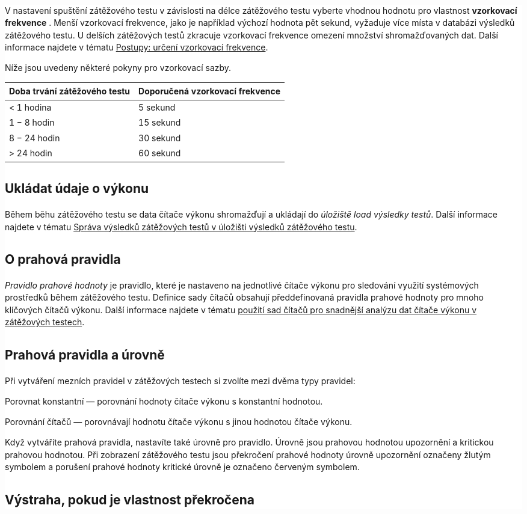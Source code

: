 V nastavení spuštění zátěžového testu v závislosti na délce zátěžového testu vyberte vhodnou hodnotu pro vlastnost **vzorkovací frekvence** . Menší vzorkovací frekvence, jako je například výchozí hodnota pět sekund, vyžaduje více místa v databázi výsledků zátěžového testu. U delších zátěžových testů zkracuje vzorkovací frekvence omezení množství shromažďovaných dat. Další informace najdete v tématu [Postupy: určení vzorkovací frekvence](../test/how-to-specify-the-sample-rate-for-a-load-test.md).

Níže jsou uvedeny některé pokyny pro vzorkovací sazby.

|Doba trvání zátěžového testu|Doporučená vzorkovací frekvence|
|-|-----------------------------|
|\< 1 hodina|5 sekund|
|1 − 8 hodin|15 sekund|
|8 − 24 hodin|30 sekund|
|> 24 hodin|60 sekund|

## <a name="store-performance-data"></a>Ukládat údaje o výkonu

Během běhu zátěžového testu se data čítače výkonu shromažďují a ukládají do *úložiště load výsledky testů*. Další informace najdete v tématu [Správa výsledků zátěžových testů v úložišti výsledků zátěžového testu](../test/manage-load-test-results-in-the-load-test-results-repository.md).

## <a name="about-threshold-rules"></a>O prahová pravidla

*Pravidlo prahové hodnoty* je pravidlo, které je nastaveno na jednotlivé čítače výkonu pro sledování využití systémových prostředků během zátěžového testu. Definice sady čítačů obsahují předdefinovaná pravidla prahové hodnoty pro mnoho klíčových čítačů výkonu. Další informace najdete v tématu [použití sad čítačů pro snadnější analýzu dat čítače výkonu v zátěžových testech](../test/specify-counter-sets-and-threshold-rules-for-load-testing.md).

## <a name="threshold-rules-and-levels"></a>Prahová pravidla a úrovně

Při vytváření mezních pravidel v zátěžových testech si zvolíte mezi dvěma typy pravidel:

Porovnat konstantní &mdash; porovnání hodnoty čítače výkonu s konstantní hodnotou.

Porovnání čítačů &mdash; porovnávají hodnotu čítače výkonu s jinou hodnotou čítače výkonu.

Když vytváříte prahová pravidla, nastavíte také úrovně pro pravidlo. Úrovně jsou prahovou hodnotou upozornění a kritickou prahovou hodnotou. Při zobrazení zátěžového testu jsou překročení prahové hodnoty úrovně upozornění označeny žlutým symbolem a porušení prahové hodnoty kritické úrovně je označeno červeným symbolem.

## <a name="the-alert-if-over-property"></a>Výstraha, pokud je vlastnost překročena
